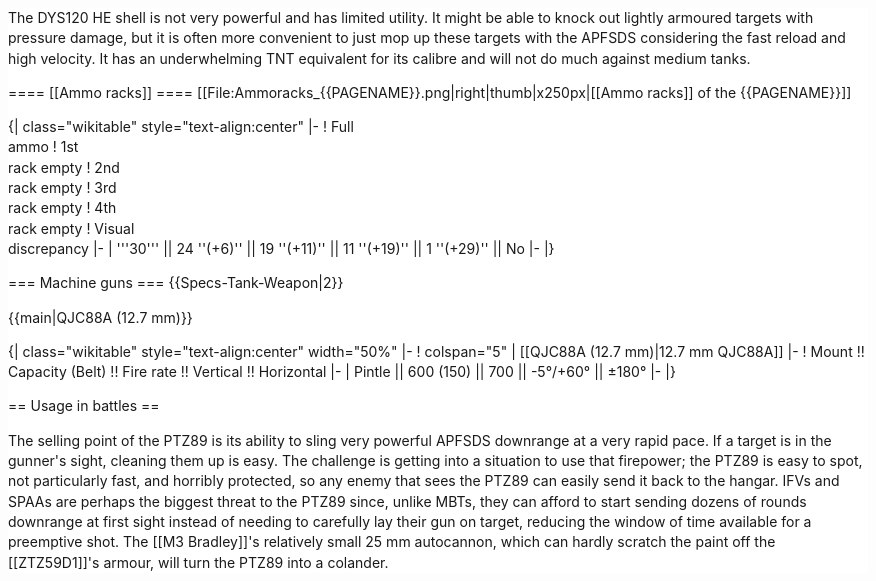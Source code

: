 The DYS120 HE shell is not very powerful and has limited utility. It might be able to knock out lightly armoured targets with pressure damage, but it is often more convenient to just mop up these targets with the APFSDS considering the fast reload and high velocity. It has an underwhelming TNT equivalent for its calibre and will not do much against medium tanks.

==== [[Ammo racks]] ====
[[File:Ammoracks_{{PAGENAME}}.png|right|thumb|x250px|[[Ammo racks]] of the {{PAGENAME}}]]



{| class="wikitable" style="text-align:center"
|-
! Full<br>ammo
! 1st<br>rack empty
! 2nd<br>rack empty
! 3rd<br>rack empty
! 4th<br>rack empty
! Visual<br>discrepancy
|-
| '''30''' || 24&nbsp;''(+6)'' || 19&nbsp;''(+11)'' || 11&nbsp;''(+19)'' || 1&nbsp;''(+29)'' || No
|-
|}

=== Machine guns ===
{{Specs-Tank-Weapon|2}}



{{main|QJC88A (12.7 mm)}}

{| class="wikitable" style="text-align:center" width="50%"
|-
! colspan="5" | [[QJC88A (12.7 mm)|12.7 mm QJC88A]]
|-
! Mount !! Capacity (Belt) !! Fire rate !! Vertical !! Horizontal
|-
| Pintle || 600 (150) || 700 || -5°/+60° || ±180°
|-
|}

== Usage in battles ==



The selling point of the PTZ89 is its ability to sling very powerful APFSDS downrange at a very rapid pace. If a target is in the gunner's sight, cleaning them up is easy. The challenge is getting into a situation to use that firepower; the PTZ89 is easy to spot, not particularly fast, and horribly protected, so any enemy that sees the PTZ89 can easily send it back to the hangar. IFVs and SPAAs are perhaps the biggest threat to the PTZ89 since, unlike MBTs, they can afford to start sending dozens of rounds downrange at first sight instead of needing to carefully lay their gun on target, reducing the window of time available for a preemptive shot. The [[M3 Bradley]]'s relatively small 25 mm autocannon, which can hardly scratch the paint off the [[ZTZ59D1]]'s armour, will turn the PTZ89 into a colander.
